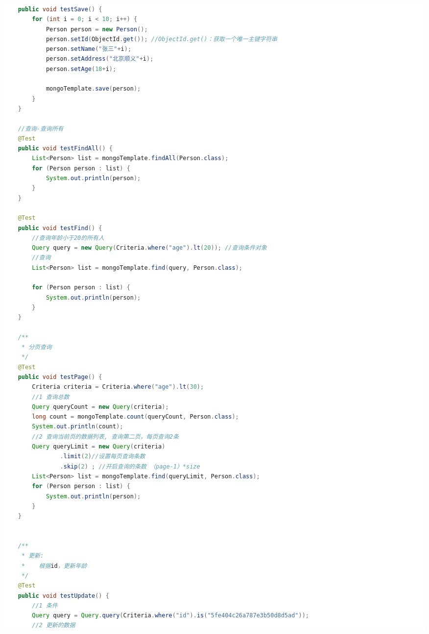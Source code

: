 ~~~java
    public void testSave() {
        for (int i = 0; i < 10; i++) {
            Person person = new Person();
            person.setId(ObjectId.get()); //ObjectId.get()：获取一个唯一主键字符串
            person.setName("张三"+i);
            person.setAddress("北京顺义"+i);
            person.setAge(18+i);
            
            mongoTemplate.save(person);
        }
    }

    //查询-查询所有
    @Test
    public void testFindAll() {
        List<Person> list = mongoTemplate.findAll(Person.class);
        for (Person person : list) {
            System.out.println(person);
        }
    }

    @Test
    public void testFind() {
        //查询年龄小于20的所有人
        Query query = new Query(Criteria.where("age").lt(20)); //查询条件对象
        //查询
        List<Person> list = mongoTemplate.find(query, Person.class);

        for (Person person : list) {
            System.out.println(person);
        }
    }

    /**
     * 分页查询
     */
    @Test
    public void testPage() {
        Criteria criteria = Criteria.where("age").lt(30);
        //1 查询总数
        Query queryCount = new Query(criteria);
        long count = mongoTemplate.count(queryCount, Person.class);
        System.out.println(count);
        //2 查询当前页的数据列表, 查询第二页，每页查询2条
        Query queryLimit = new Query(criteria)
                .limit(2)//设置每页查询条数
                .skip(2) ; //开启查询的条数 （page-1）*size
        List<Person> list = mongoTemplate.find(queryLimit, Person.class);
        for (Person person : list) {
            System.out.println(person);
        }
    }


    /**
     * 更新:
     *    根据id，更新年龄
     */
    @Test
    public void testUpdate() {
        //1 条件
        Query query = Query.query(Criteria.where("id").is("5fe404c26a787e3b50d8d5ad"));
        //2 更新的数据
~~~